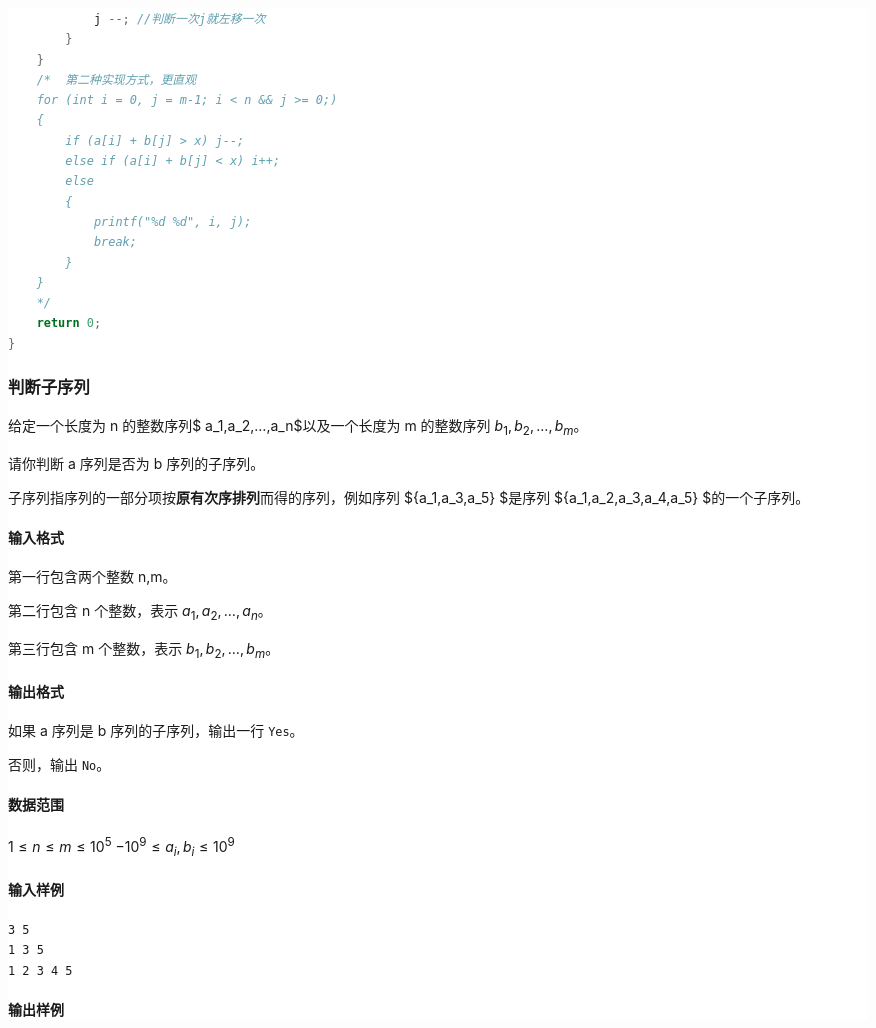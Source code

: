 ```c++
            j --; //判断一次j就左移一次
        }
    }
    /*  第二种实现方式，更直观
    for (int i = 0, j = m-1; i < n && j >= 0;)   
    {
        if (a[i] + b[j] > x) j--;
        else if (a[i] + b[j] < x) i++;
        else 
        {
            printf("%d %d", i, j);
            break;
        }
    }
    */
    return 0;
}
```

### 判断子序列

给定一个长度为 n 的整数序列$ a_1,a_2,…,a_n$以及一个长度为 m 的整数序列 $b_1,b_2,…,b_m$。

请你判断 a 序列是否为 b 序列的子序列。

子序列指序列的一部分项按**原有次序排列**而得的序列，例如序列 ${a_1,a_3,a_5} $是序列 ${a_1,a_2,a_3,a_4,a_5} $的一个子序列。

#### 输入格式

第一行包含两个整数 n,m。

第二行包含 n 个整数，表示 $a_1,a_2,…,a_n$。

第三行包含 m 个整数，表示 $b_1,b_2,…,b_m$。

#### 输出格式

如果 a 序列是 b 序列的子序列，输出一行 `Yes`。

否则，输出 `No`。

#### 数据范围

$1≤n≤m≤10^5$
$−10^9≤a_i,b_i≤10^9$

#### 输入样例

```
3 5
1 3 5
1 2 3 4 5
```

#### 输出样例
